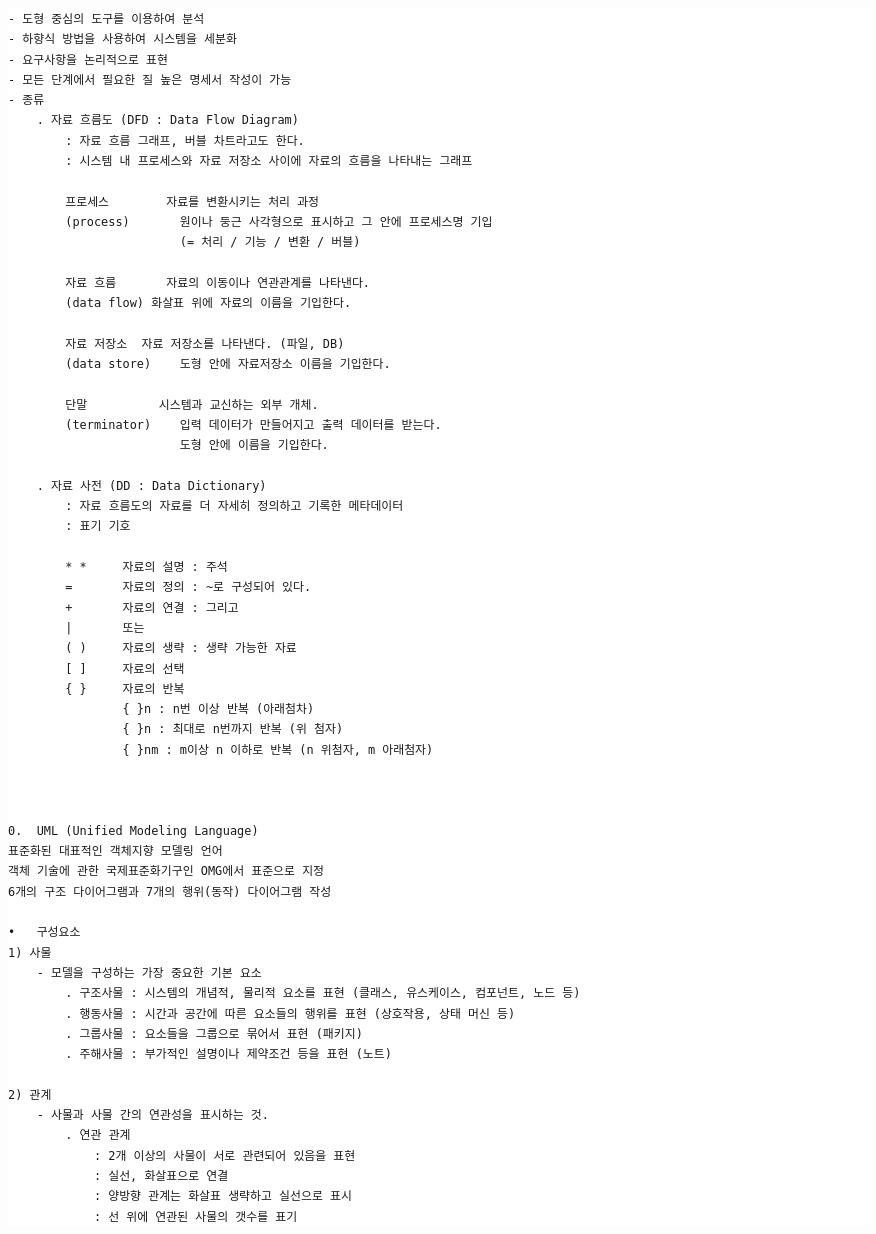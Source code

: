 	- 도형 중심의 도구를 이용하여 분석
	- 하향식 방법을 사용하여 시스템을 세분화
	- 요구사항을 논리적으로 표현
	- 모든 단계에서 필요한 질 높은 명세서 작성이 가능
	- 종류
		. 자료 흐름도 (DFD : Data Flow Diagram)
			: 자료 흐름 그래프, 버블 차트라고도 한다.
			: 시스템 내 프로세스와 자료 저장소 사이에 자료의 흐름을 나타내는 그래프

			프로세스		자료를 변환시키는 처리 과정
			(process)		원이나 둥근 사각형으로 표시하고 그 안에 프로세스명 기입
							(= 처리 / 기능 / 변환 / 버블)
			
			자료 흐름		자료의 이동이나 연관관계를 나타낸다.
			(data flow)	화살표 위에 자료의 이름을 기입한다.

			자료 저장소	자료 저장소를 나타낸다. (파일, DB)
			(data store)	도형 안에 자료저장소 이름을 기입한다.

			단말			시스템과 교신하는 외부 개체.
			(terminator)	입력 데이터가 만들어지고 출력 데이터를 받는다.
							도형 안에 이름을 기입한다.

		. 자료 사전 (DD : Data Dictionary)
			: 자료 흐름도의 자료를 더 자세히 정의하고 기록한 메타데이터
			: 표기 기호
			
			* *		자료의 설명 : 주석
			=		자료의 정의 : ~로 구성되어 있다.
			+		자료의 연결 : 그리고
			|		또는
			( )		자료의 생략 : 생략 가능한 자료
			[ ]		자료의 선택
			{ }		자료의 반복
					{ }n : n번 이상 반복 (아래첨차)
					{ }n : 최대로 n번까지 반복 (위 첨자)
					{ }nm : m이상 n 이하로 반복 (n 위첨자, m 아래첨자)



	0.	UML (Unified Modeling Language)
	표준화된 대표적인 객체지향 모델링 언어
	객체 기술에 관한 국제표준화기구인 OMG에서 표준으로 지정
	6개의 구조 다이어그램과 7개의 행위(동작) 다이어그램 작성

	•	구성요소
	1) 사물
		- 모델을 구성하는 가장 중요한 기본 요소
			. 구조사물 : 시스템의 개념적, 물리적 요소를 표현 (클래스, 유스케이스, 컴포넌트, 노드 등)
			. 행동사물 : 시간과 공간에 따른 요소들의 행위를 표현 (상호작용, 상태 머신 등)
			. 그룹사물 : 요소들을 그룹으로 묶어서 표현 (패키지)
			. 주해사물 : 부가적인 설명이나 제약조건 등을 표현 (노트)

	2) 관계
		- 사물과 사물 간의 연관성을 표시하는 것.
			. 연관 관계
				: 2개 이상의 사물이 서로 관련되어 있음을 표현
				: 실선, 화살표으로 연결
				: 양방향 관계는 화살표 생략하고 실선으로 표시
				: 선 위에 연관된 사물의 갯수를 표기
	